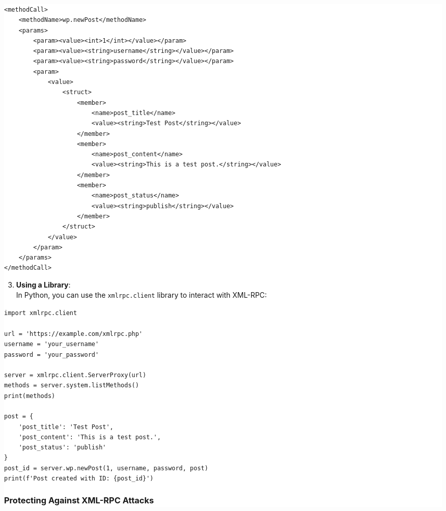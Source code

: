 ```
<methodCall>
    <methodName>wp.newPost</methodName>
    <params>
        <param><value><int>1</int></value></param> 
        <param><value><string>username</string></value></param> 
        <param><value><string>password</string></value></param> 
        <param>
            <value>
                <struct>
                    <member>
                        <name>post_title</name>
                        <value><string>Test Post</string></value>
                    </member>
                    <member>
                        <name>post_content</name>
                        <value><string>This is a test post.</string></value>
                    </member>
                    <member>
                        <name>post_status</name>
                        <value><string>publish</string></value>
                    </member>
                </struct>
            </value>
        </param>
    </params>
</methodCall>
```
3. **Using a Library**:  
In Python, you can use the `xmlrpc.client` library to interact with XML-RPC:

```
import xmlrpc.client

url = 'https://example.com/xmlrpc.php'
username = 'your_username'
password = 'your_password'

server = xmlrpc.client.ServerProxy(url)
methods = server.system.listMethods()
print(methods)

post = {
    'post_title': 'Test Post',
    'post_content': 'This is a test post.',
    'post_status': 'publish'
}
post_id = server.wp.newPost(1, username, password, post)
print(f'Post created with ID: {post_id}')
```

### Protecting Against XML-RPC Attacks

